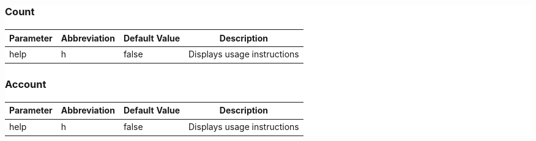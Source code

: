 ### Count

| Parameter    | Abbreviation | Default Value | Description                                              |
|--------------|--------------|---------------|----------------------------------------------------------|
| help         | h            | false         | Displays usage instructions                              |

### Account

| Parameter    | Abbreviation | Default Value | Description                                              |
|--------------|--------------|---------------|----------------------------------------------------------|
| help         | h            | false         | Displays usage instructions                              |

